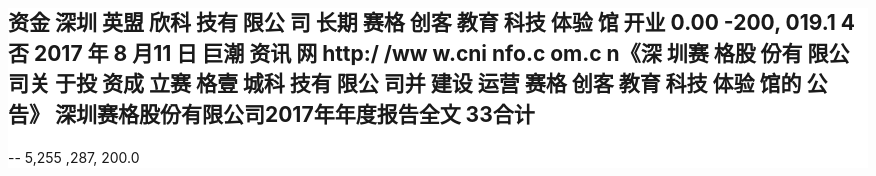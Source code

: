 资金
深圳
英盟
欣科
技有
限公
司
长期
赛格
创客
教育
科技
体验
馆
开业
0.00
-200,
019.1
4
否
2017
年
8
月11
日
巨潮
资讯
网
http:/
/ww
w.cni
nfo.c
om.c
n《深
圳赛
格股
份有
限公
司关
于投
资成
立赛
格壹
城科
技有
限公
司并
建设
运营
赛格
创客
教育
科技
体验
馆的
公
告》
深圳赛格股份有限公司2017年年度报告全文
33合计
--
--
5,255
,287,
200.0